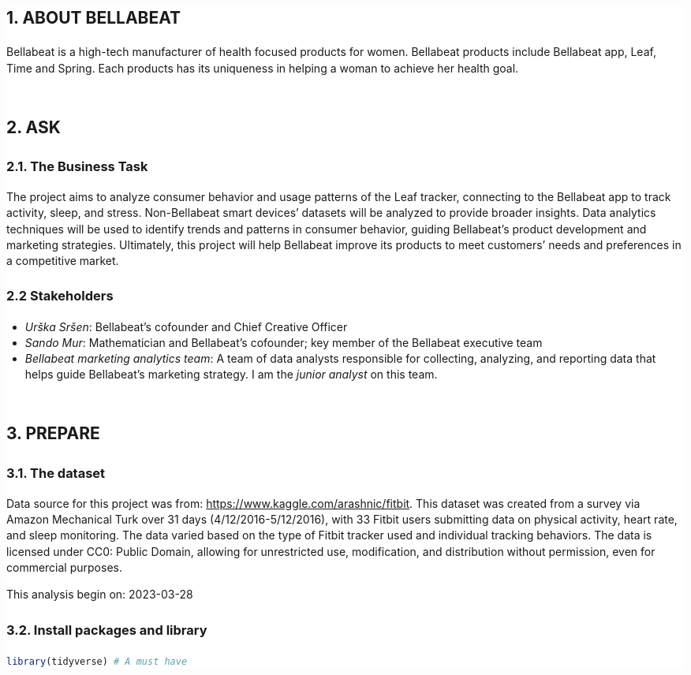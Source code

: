 
## 1. ABOUT BELLABEAT

Bellabeat is a high-tech manufacturer of health focused products for
women. Bellabeat products include Bellabeat app, Leaf, Time and Spring.
Each products has its uniqueness in helping a woman to achieve her
health goal. <br> <br>

## 2. ASK

### 2.1. The Business Task

The project aims to analyze consumer behavior and usage patterns of the
Leaf tracker, connecting to the Bellabeat app to track activity, sleep,
and stress. Non-Bellabeat smart devices’ datasets will be analyzed to
provide broader insights. Data analytics techniques will be used to
identify trends and patterns in consumer behavior, guiding Bellabeat’s
product development and marketing strategies. Ultimately, this project
will help Bellabeat improve its products to meet customers’ needs and
preferences in a competitive market.

### 2.2 Stakeholders

- *Urška Sršen*: Bellabeat’s cofounder and Chief Creative Officer
- *Sando Mur*: Mathematician and Bellabeat’s cofounder; key member of
  the Bellabeat executive team
- *Bellabeat marketing analytics team*: A team of data analysts
  responsible for collecting, analyzing, and reporting data that helps
  guide Bellabeat’s marketing strategy. I am the *junior analyst* on
  this team. <br> <br>

## 3. PREPARE

### 3.1. The dataset

Data source for this project was from:
<https://www.kaggle.com/arashnic/fitbit>. This dataset was created from
a survey via Amazon Mechanical Turk over 31 days (4/12/2016-5/12/2016),
with 33 Fitbit users submitting data on physical activity, heart rate,
and sleep monitoring. The data varied based on the type of Fitbit
tracker used and individual tracking behaviors. The data is licensed
under CC0: Public Domain, allowing for unrestricted use, modification,
and distribution without permission, even for commercial purposes.

This analysis begin on: 2023-03-28

### 3.2. Install packages and library

``` r
library(tidyverse) # A must have 
```
